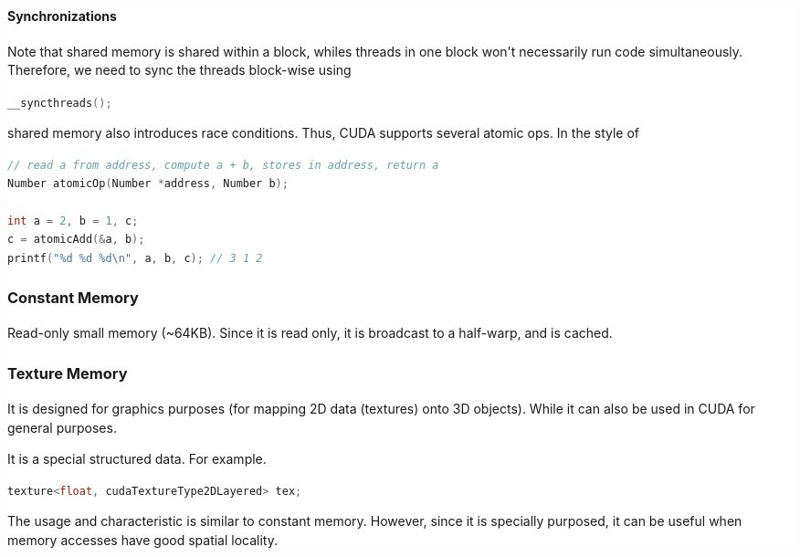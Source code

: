 #### Synchronizations
Note that shared memory is shared within a block, whiles threads in one block won't necessarily run code simultaneously. Therefore, we need to sync the threads block-wise using 
```c
__syncthreads();
```

shared memory also introduces race conditions. Thus, CUDA supports several atomic ops. In the style of 
```c
// read a from address, compute a + b, stores in address, return a
Number atomicOp(Number *address, Number b);

int a = 2, b = 1, c;
c = atomicAdd(&a, b); 
printf("%d %d %d\n", a, b, c); // 3 1 2
```


### Constant Memory
Read-only small memory (~64KB). Since it is read only, it is broadcast to a half-warp, and is cached. 

### Texture Memory
It is designed for graphics purposes (for mapping 2D data (textures) onto 3D objects). While it can also be used in CUDA for general purposes. 

It is a special structured data. For example. 
```c
texture<float, cudaTextureType2DLayered> tex;
```

The usage and characteristic is similar to constant memory. However, since it is specially purposed, it can be useful when memory accesses have good spatial locality. 